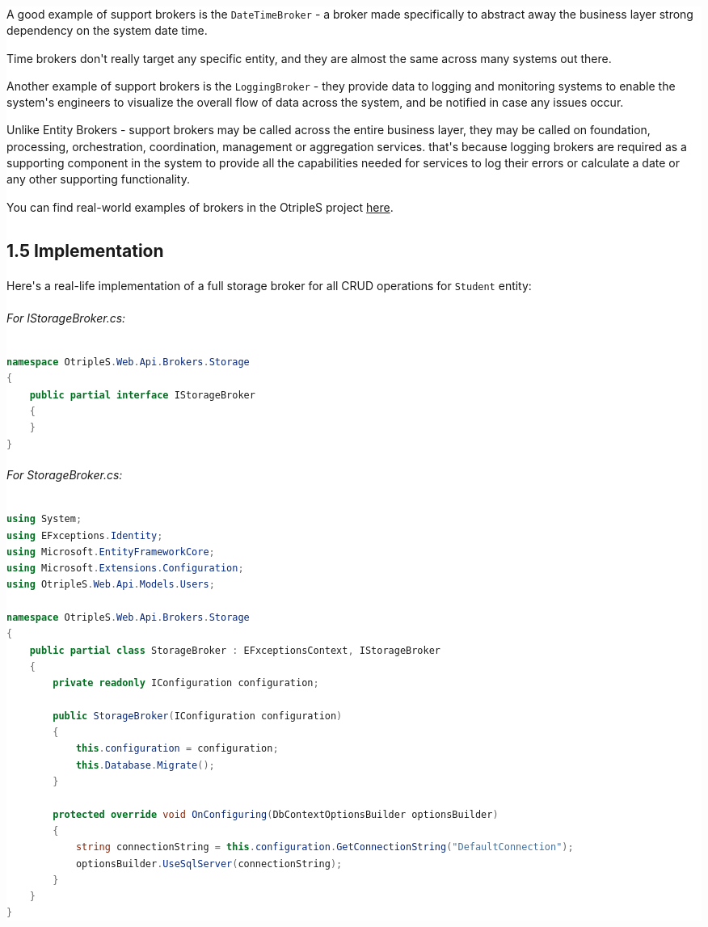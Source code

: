 A good example of support brokers is the `DateTimeBroker` - a broker made specifically to abstract away the business layer strong dependency on the system date time.

Time brokers don't really target any specific entity, and they are almost the same across many systems out there.

Another example of support brokers is the `LoggingBroker` - they provide data to logging and monitoring systems to enable the system's engineers to visualize the overall flow of data across the system, and be notified in case any issues occur.

Unlike Entity Brokers - support brokers may be called across the entire business layer, they may be called on foundation, processing, orchestration, coordination, management or aggregation services. that's because logging brokers are required as a supporting component in the system to provide all the capabilities needed for services to log their errors or calculate a date or any other supporting functionality.

You can find real-world examples of brokers in the OtripleS project [here](https://github.com/hassanhabib/OtripleS/tree/master/OtripleS.Web.Api/Brokers).

## 1.5 Implementation
Here's a real-life implementation of a full storage broker for all CRUD operations for `Student` entity:

###### For IStorageBroker.cs:
```csharp
namespace OtripleS.Web.Api.Brokers.Storage
{
    public partial interface IStorageBroker
    {
    }
}

```

###### For StorageBroker.cs:
```csharp
using System;
using EFxceptions.Identity;
using Microsoft.EntityFrameworkCore;
using Microsoft.Extensions.Configuration;
using OtripleS.Web.Api.Models.Users;

namespace OtripleS.Web.Api.Brokers.Storage
{
    public partial class StorageBroker : EFxceptionsContext, IStorageBroker
    {
        private readonly IConfiguration configuration;

        public StorageBroker(IConfiguration configuration)
        {
            this.configuration = configuration;
            this.Database.Migrate();
        }

        protected override void OnConfiguring(DbContextOptionsBuilder optionsBuilder)
        {
            string connectionString = this.configuration.GetConnectionString("DefaultConnection");
            optionsBuilder.UseSqlServer(connectionString);
        }
    }
}
```
